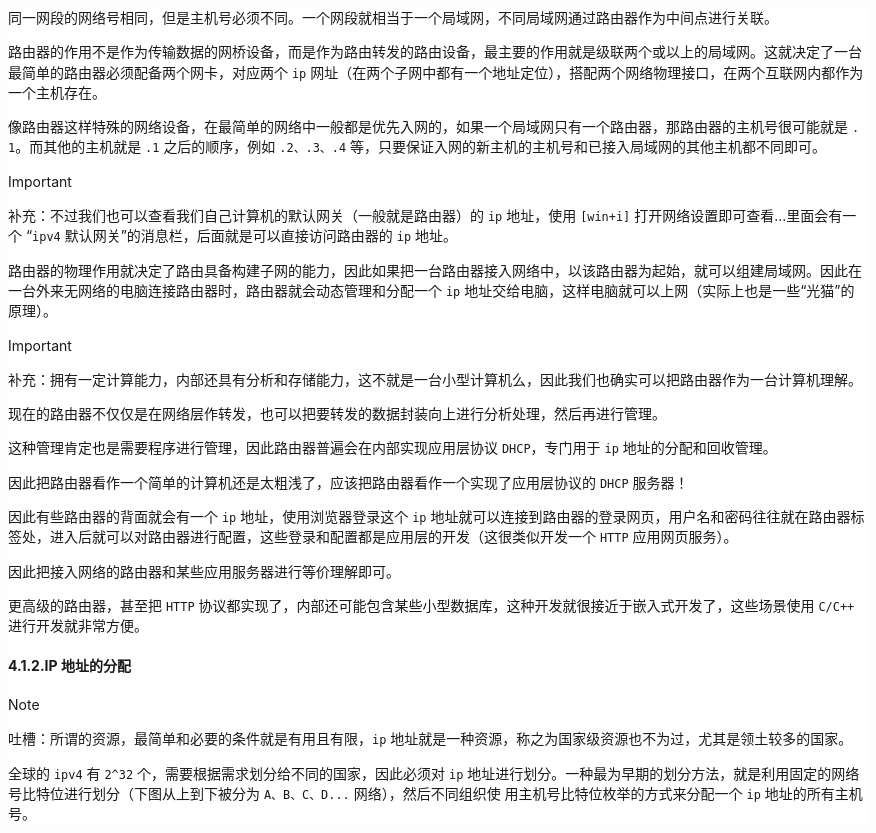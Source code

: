 同一网段的网络号相同，但是主机号必须不同。一个网段就相当于一个局域网，不同局域网通过路由器作为中间点进行关联。

路由器的作用不是作为传输数据的网桥设备，而是作为路由转发的路由设备，最主要的作用就是级联两个或以上的局域网。这就决定了一台最简单的路由器必须配备两个网卡，对应两个 `ip` 网址（在两个子网中都有一个地址定位），搭配两个网络物理接口，在两个互联网内都作为一个主机存在。

像路由器这样特殊的网络设备，在最简单的网络中一般都是优先入网的，如果一个局域网只有一个路由器，那路由器的主机号很可能就是 `.1`。而其他的主机就是 `.1` 之后的顺序，例如 `.2、.3、.4` 等，只要保证入网的新主机的主机号和已接入局域网的其他主机都不同即可。

> [!IMPORTANT]
>
> 补充：不过我们也可以查看我们自己计算机的默认网关（一般就是路由器）的 `ip` 地址，使用 `[win+i]` 打开网络设置即可查看...里面会有一个 “`ipv4` 默认网关”的消息栏，后面就是可以直接访问路由器的 `ip` 地址。

路由器的物理作用就决定了路由具备构建子网的能力，因此如果把一台路由器接入网络中，以该路由器为起始，就可以组建局域网。因此在一台外来无网络的电脑连接路由器时，路由器就会动态管理和分配一个 `ip` 地址交给电脑，这样电脑就可以上网（实际上也是一些“光猫”的原理）。

> [!IMPORTANT]
>
> 补充：拥有一定计算能力，内部还具有分析和存储能力，这不就是一台小型计算机么，因此我们也确实可以把路由器作为一台计算机理解。
>
> 现在的路由器不仅仅是在网络层作转发，也可以把要转发的数据封装向上进行分析处理，然后再进行管理。
>
>   这种管理肯定也是需要程序进行管理，因此路由器普遍会在内部实现应用层协议 `DHCP`，专门用于 `ip` 地址的分配和回收管理。
>
>   因此把路由器看作一个简单的计算机还是太粗浅了，应该把路由器看作一个实现了应用层协议的 `DHCP` 服务器！
>
>   因此有些路由器的背面就会有一个 `ip` 地址，使用浏览器登录这个 `ip` 地址就可以连接到路由器的登录网页，用户名和密码往往就在路由器标签处，进入后就可以对路由器进行配置，这些登录和配置都是应用层的开发（这很类似开发一个 `HTTP` 应用网页服务）。
>
>   因此把接入网络的路由器和某些应用服务器进行等价理解即可。
>
>   更高级的路由器，甚至把 `HTTP` 协议都实现了，内部还可能包含某些小型数据库，这种开发就很接近于嵌入式开发了，这些场景使用 `C/C++` 进行开发就非常方便。

#### 4.1.2.IP 地址的分配

> [!NOTE]
>
> 吐槽：所谓的资源，最简单和必要的条件就是有用且有限，`ip` 地址就是一种资源，称之为国家级资源也不为过，尤其是领土较多的国家。

全球的 `ipv4` 有 `2^32` 个，需要根据需求划分给不同的国家，因此必须对 `ip` 地址进行划分。一种最为早期的划分方法，就是利用固定的网络号比特位进行划分（下图从上到下被分为 `A、B、C、D...` 网络），然后不同组织使               用主机号比特位枚举的方式来分配一个 `ip` 地址的所有主机号。
